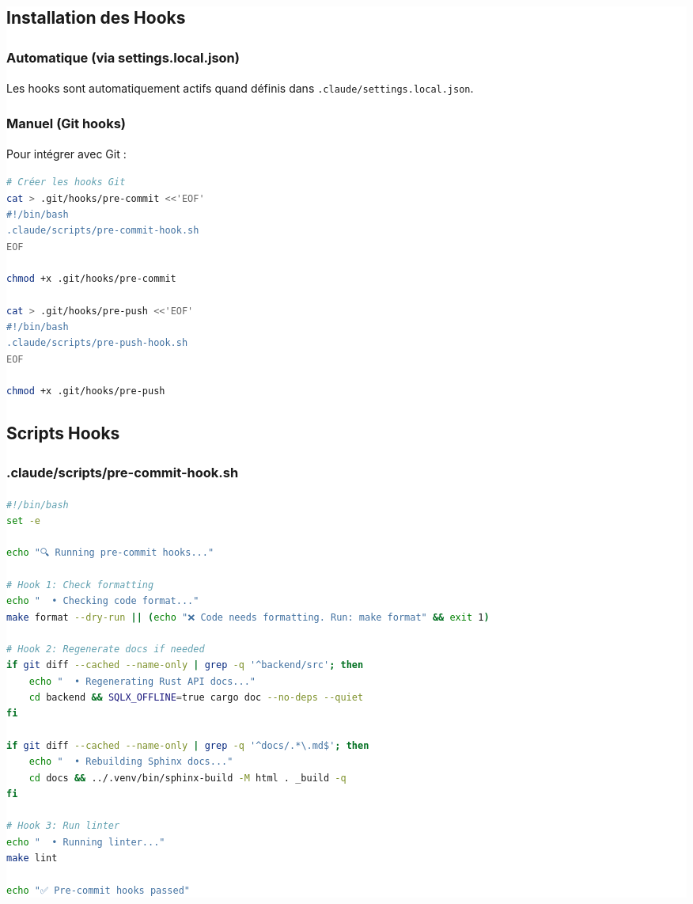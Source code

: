 
## Installation des Hooks

### Automatique (via settings.local.json)

Les hooks sont automatiquement actifs quand définis dans `.claude/settings.local.json`.

### Manuel (Git hooks)

Pour intégrer avec Git :

```bash
# Créer les hooks Git
cat > .git/hooks/pre-commit <<'EOF'
#!/bin/bash
.claude/scripts/pre-commit-hook.sh
EOF

chmod +x .git/hooks/pre-commit

cat > .git/hooks/pre-push <<'EOF'
#!/bin/bash
.claude/scripts/pre-push-hook.sh
EOF

chmod +x .git/hooks/pre-push
```

## Scripts Hooks

### .claude/scripts/pre-commit-hook.sh

```bash
#!/bin/bash
set -e

echo "🔍 Running pre-commit hooks..."

# Hook 1: Check formatting
echo "  • Checking code format..."
make format --dry-run || (echo "❌ Code needs formatting. Run: make format" && exit 1)

# Hook 2: Regenerate docs if needed
if git diff --cached --name-only | grep -q '^backend/src'; then
    echo "  • Regenerating Rust API docs..."
    cd backend && SQLX_OFFLINE=true cargo doc --no-deps --quiet
fi

if git diff --cached --name-only | grep -q '^docs/.*\.md$'; then
    echo "  • Rebuilding Sphinx docs..."
    cd docs && ../.venv/bin/sphinx-build -M html . _build -q
fi

# Hook 3: Run linter
echo "  • Running linter..."
make lint

echo "✅ Pre-commit hooks passed"
```
